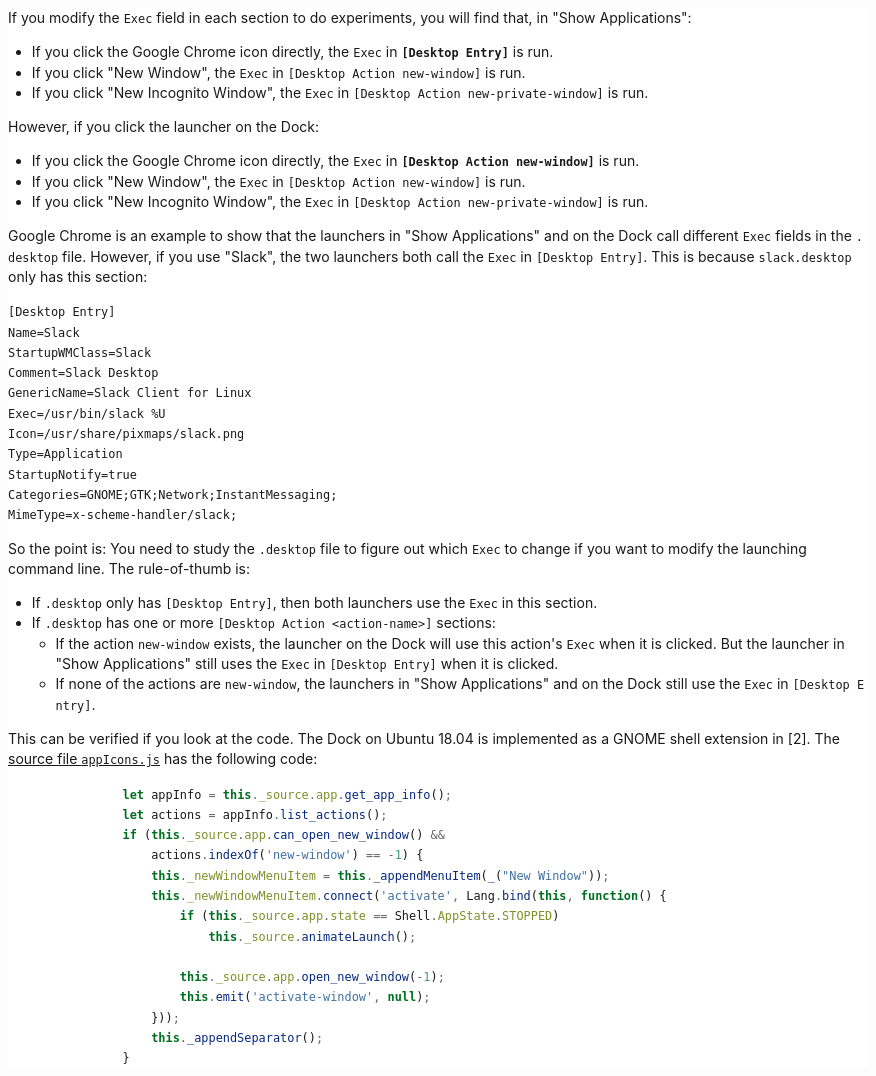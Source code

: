 If you modify the `Exec` field in each section to do experiments, you will find that, in "Show Applications":

- If you click the Google Chrome icon directly, the `Exec` in **`[Desktop Entry]`** is run.
- If you click "New Window", the `Exec` in `[Desktop Action new-window]` is run.
- If you click "New Incognito Window", the `Exec` in `[Desktop Action new-private-window]` is run.

However, if you click the launcher on the Dock:

- If you click the Google Chrome icon directly, the `Exec` in **`[Desktop Action new-window]`** is run.
- If you click "New Window", the `Exec` in `[Desktop Action new-window]` is run.
- If you click "New Incognito Window", the `Exec` in `[Desktop Action new-private-window]` is run.

Google Chrome is an example to show that the launchers in "Show Applications" and on the Dock call different `Exec` fields in the `.desktop` file. However, if you use "Slack", the two launchers both call the `Exec` in `[Desktop Entry]`. This is because `slack.desktop` only has this section:

```
[Desktop Entry]
Name=Slack
StartupWMClass=Slack
Comment=Slack Desktop
GenericName=Slack Client for Linux
Exec=/usr/bin/slack %U
Icon=/usr/share/pixmaps/slack.png
Type=Application
StartupNotify=true
Categories=GNOME;GTK;Network;InstantMessaging;
MimeType=x-scheme-handler/slack;
```

So the point is: You need to study the `.desktop` file to figure out which `Exec` to change if you want to modify the launching command line. The rule-of-thumb is:
- If `.desktop` only has `[Desktop Entry]`, then both launchers use the `Exec` in this section.
- If `.desktop` has one or more `[Desktop Action <action-name>]` sections:
  - If the action `new-window` exists, the launcher on the Dock will use this action's `Exec` when it is clicked. But the launcher in "Show Applications" still uses the `Exec` in `[Desktop Entry]` when it is clicked.
  - If none of the actions are `new-window`, the launchers in "Show Applications" and on the Dock still use the `Exec` in `[Desktop Entry]`.

This can be verified if you look at the code. The Dock on Ubuntu 18.04 is implemented as a GNOME shell extension in [2]. The [source file `appIcons.js`](https://github.com/micheleg/dash-to-dock/blob/ubuntu-dock-0.9.1ubuntu18.04.1/appIcons.js) has the following code:

```javascript
                let appInfo = this._source.app.get_app_info();
                let actions = appInfo.list_actions();
                if (this._source.app.can_open_new_window() &&
                    actions.indexOf('new-window') == -1) {
                    this._newWindowMenuItem = this._appendMenuItem(_("New Window"));
                    this._newWindowMenuItem.connect('activate', Lang.bind(this, function() {
                        if (this._source.app.state == Shell.AppState.STOPPED)
                            this._source.animateLaunch();

                        this._source.app.open_new_window(-1);
                        this.emit('activate-window', null);
                    }));
                    this._appendSeparator();
                }
```
